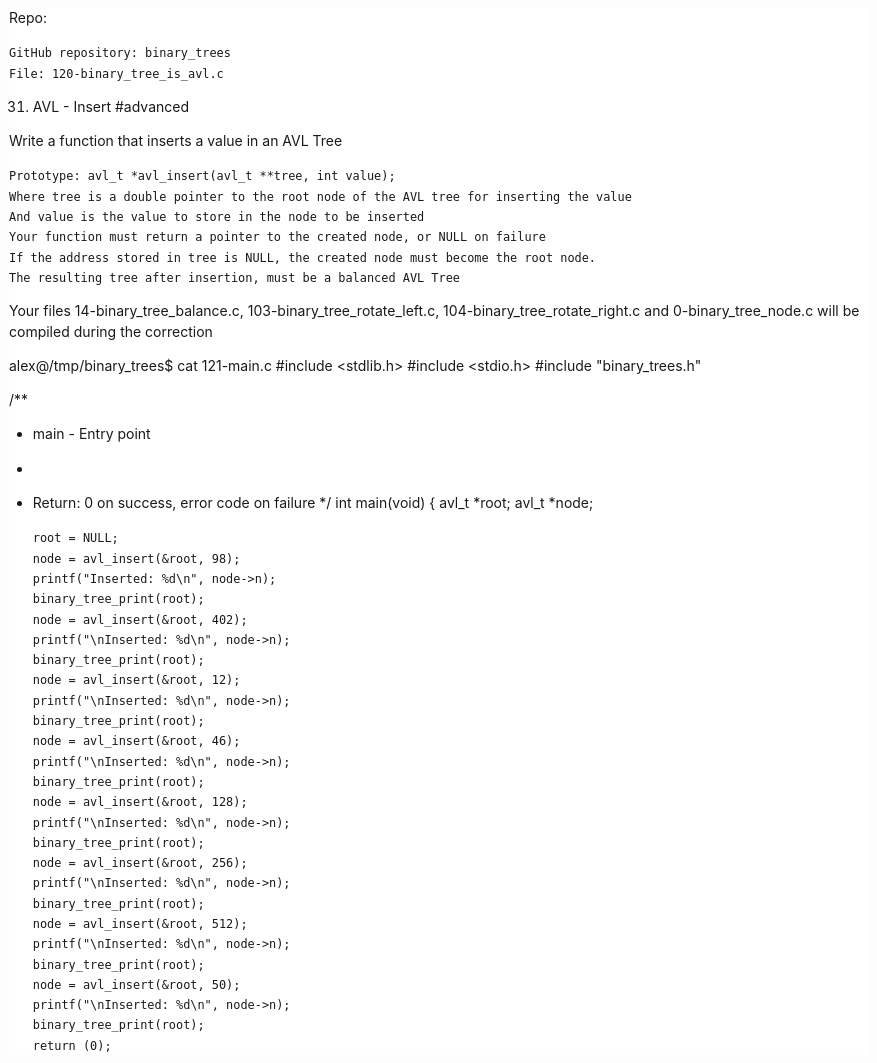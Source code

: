 Repo:

    GitHub repository: binary_trees
    File: 120-binary_tree_is_avl.c

31. AVL - Insert
    #advanced

Write a function that inserts a value in an AVL Tree

    Prototype: avl_t *avl_insert(avl_t **tree, int value);
    Where tree is a double pointer to the root node of the AVL tree for inserting the value
    And value is the value to store in the node to be inserted
    Your function must return a pointer to the created node, or NULL on failure
    If the address stored in tree is NULL, the created node must become the root node.
    The resulting tree after insertion, must be a balanced AVL Tree

Your files 14-binary_tree_balance.c, 103-binary_tree_rotate_left.c, 104-binary_tree_rotate_right.c and 0-binary_tree_node.c will be compiled during the correction

alex@/tmp/binary_trees$ cat 121-main.c
#include <stdlib.h>
#include <stdio.h>
#include "binary_trees.h"

/\*\*

- main - Entry point
-
- Return: 0 on success, error code on failure
  */
  int main(void)
  {
  avl_t *root;
  avl_t \*node;

      root = NULL;
      node = avl_insert(&root, 98);
      printf("Inserted: %d\n", node->n);
      binary_tree_print(root);
      node = avl_insert(&root, 402);
      printf("\nInserted: %d\n", node->n);
      binary_tree_print(root);
      node = avl_insert(&root, 12);
      printf("\nInserted: %d\n", node->n);
      binary_tree_print(root);
      node = avl_insert(&root, 46);
      printf("\nInserted: %d\n", node->n);
      binary_tree_print(root);
      node = avl_insert(&root, 128);
      printf("\nInserted: %d\n", node->n);
      binary_tree_print(root);
      node = avl_insert(&root, 256);
      printf("\nInserted: %d\n", node->n);
      binary_tree_print(root);
      node = avl_insert(&root, 512);
      printf("\nInserted: %d\n", node->n);
      binary_tree_print(root);
      node = avl_insert(&root, 50);
      printf("\nInserted: %d\n", node->n);
      binary_tree_print(root);
      return (0);
